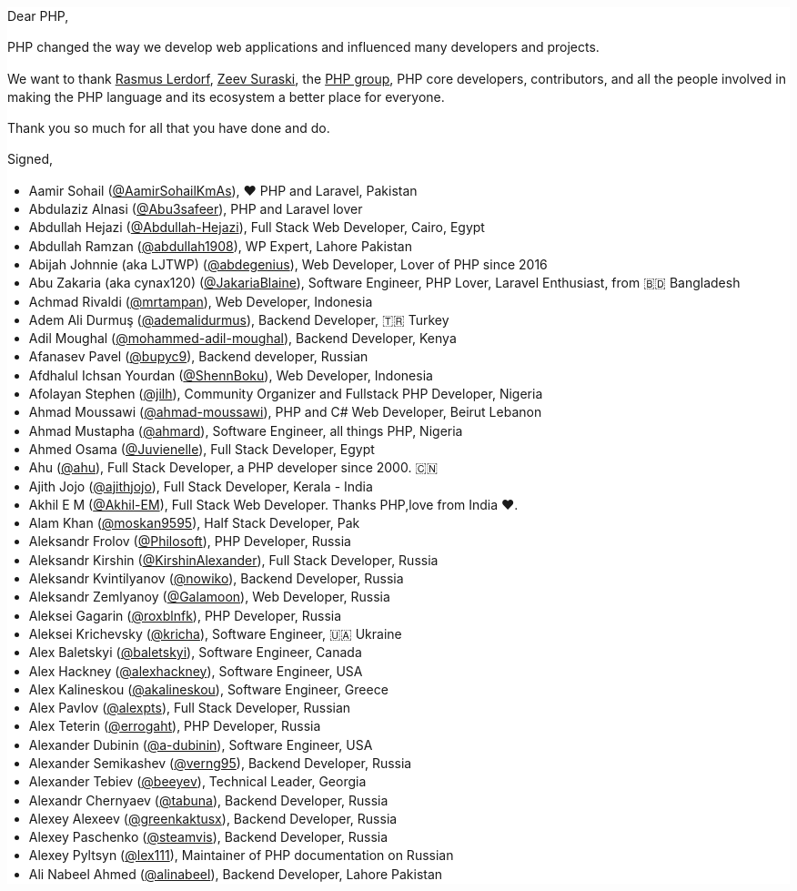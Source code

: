 Dear PHP,

PHP changed the way we develop web applications and influenced many developers
and projects.

We want to thank [Rasmus Lerdorf](https://github.com/rlerdorf),
[Zeev Suraski](https://github.com/zsuraski), the
[PHP group](https://php.net/credits.php), PHP core developers, contributors, and
all the people involved in making the PHP language and its ecosystem a better
place for everyone.

Thank you so much for all that you have done and do.

Signed,

-   Aamir Sohail ([@AamirSohailKmAs](https://github.com/AamirSohailKmAs)), ❤️ PHP and Laravel, Pakistan
-   Abdulaziz Alnasi ([@Abu3safeer](https://github.com/Abu3safeer)), PHP and Laravel lover
-   Abdullah Hejazi ([@Abdullah-Hejazi](https://github.com/Abdullah-Hejazi)), Full Stack Web Developer, Cairo, Egypt
-   Abdullah Ramzan ([@abdullah1908](https://github.com/abdullah1908)), WP Expert, Lahore Pakistan
-   Abijah Johnnie (aka LJTWP) ([@abdegenius](https://github.com/abdegenius)), Web Developer, Lover of PHP since 2016
-   Abu Zakaria (aka cynax120) ([@JakariaBlaine](https://github.com/JakariaBlaine)), Software Engineer, PHP Lover, Laravel Enthusiast, from 🇧🇩 Bangladesh
-   Achmad Rivaldi ([@mrtampan](https://github.com/mrtampan)), Web Developer, Indonesia
-   Adem Ali Durmuş ([@ademalidurmus](https://github.com/ademalidurmus)), Backend Developer, 🇹🇷 Turkey
-   Adil Moughal ([@mohammed-adil-moughal](https://github.com/mohammed-adil-moughal)), Backend Developer, Kenya
-   Afanasev Pavel ([@bupyc9](https://github.com/bupyc9)), Backend developer, Russian
-   Afdhalul Ichsan Yourdan ([@ShennBoku](https://github.com/ShennBoku)), Web Developer, Indonesia
-   Afolayan Stephen ([@jilh](https://github.com/jilh)), Community Organizer and Fullstack PHP Developer, Nigeria
-   Ahmad Moussawi ([@ahmad-moussawi](https://github.com/ahmad-moussawi)), PHP and C# Web Developer, Beirut Lebanon
-   Ahmad Mustapha ([@ahmard](https://github.com/ahmard)), Software Engineer, all things PHP, Nigeria
-   Ahmed Osama ([@Juvienelle](https://github.com/Juvienelle)), Full Stack Developer, Egypt
-   Ahu ([@ahu](https://github.com/ahu)), Full Stack Developer, a PHP developer since 2000. 🇨🇳
-   Ajith Jojo ([@ajithjojo](https://github.com/ajithjojo)), Full Stack Developer, Kerala - India
-   Akhil E M ([@Akhil-EM](https://github.com/Akhil-EM)), Full Stack Web Developer. Thanks PHP,love from India ❤️.
-   Alam Khan ([@moskan9595](https://github.com/moskan9595)), Half Stack Developer, Pak
-   Aleksandr Frolov ([@Philosoft](https://github.com/Philosoft)), PHP Developer, Russia
-   Aleksandr Kirshin ([@KirshinAlexander](https://github.com/KirshinAlexander)), Full Stack Developer, Russia
-   Aleksandr Kvintilyanov ([@nowiko](https://github.com/mops1k)), Backend Developer, Russia
-   Aleksandr Zemlyanoy ([@Galamoon](https://github.com/Galamoon)), Web Developer, Russia
-   Aleksei Gagarin ([@roxblnfk](https://github.com/roxblnfk)), PHP Developer, Russia
-   Aleksei Krichevsky ([@kricha](https://github.com/kricha)), Software Engineer, 🇺🇦 Ukraine
-   Alex Baletskyi ([@baletskyi](https://github.com/baletskyi)), Software Engineer, Canada
-   Alex Hackney ([@alexhackney](https://github.com/alexhackney)), Software Engineer, USA
-   Alex Kalineskou ([@akalineskou](https://github.com/akalineskou)), Software Engineer, Greece
-   Alex Pavlov ([@alexpts](https://github.com/alexpts)), Full Stack Developer, Russian
-   Alex Teterin ([@errogaht](https://github.com/errogaht)), PHP Developer, Russia
-   Alexander Dubinin ([@a-dubinin](https://github.com/a-dubinin)), Software Engineer, USA
-   Alexander Semikashev ([@verng95](https://github.com/verng95)), Backend Developer, Russia
-   Alexander Tebiev ([@beeyev](https://github.com/beeyev)), Technical Leader, Georgia
-   Alexandr Chernyaev ([@tabuna](https://github.com/tabuna)), Backend Developer, Russia
-   Alexey Alexeev ([@greenkaktusx](https://github.com/greenkaktusx)), Backend Developer, Russia
-   Alexey Paschenko ([@steamvis](https://github.com/steamvis)), Backend Developer, Russia
-   Alexey Pyltsyn ([@lex111](https://github.com/lex111)), Maintainer of PHP documentation on Russian
-   Ali Nabeel Ahmed ([@alinabeel](https://github.com/alinabeel)), Backend Developer, Lahore Pakistan